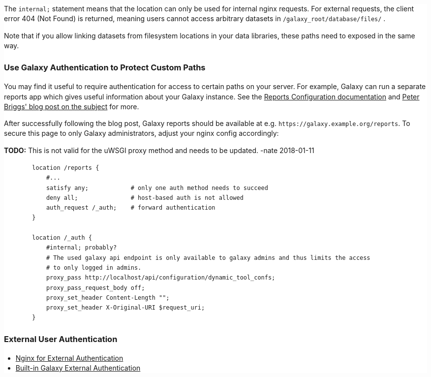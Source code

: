 The `internal;` statement means that the location can only be used for internal nginx requests.
For external requests, the client error 404 (Not Found) is returned, meaning users cannot
access arbitrary datasets in `/galaxy_root/database/files/` .

Note that if you allow linking datasets from filesystem locations in your data libraries,
these paths need to exposed in the same way.

### Use Galaxy Authentication to Protect Custom Paths

You may find it useful to require authentication for access to certain paths on your server.  For example, Galaxy can
run a separate reports app which gives useful information about your Galaxy instance. See the [Reports Configuration
documentation](./reports) and [Peter Briggs' blog post on the
subject](http://galacticengineer.blogspot.com/2015/06/exposing-galaxy-reports-via-nginx-in.html) for more.

After successfully following the blog post, Galaxy reports should be available at e.g. `https://galaxy.example.org/reports`.
To secure this page to only Galaxy administrators, adjust your nginx config accordingly:

**TODO:** This is not valid for the uWSGI proxy method and needs to be updated. -nate 2018-01-11

```nginx
        location /reports {
            #...
            satisfy any;            # only one auth method needs to succeed
            deny all;               # host-based auth is not allowed
            auth_request /_auth;    # forward authentication
        }

        location /_auth {
            #internal; probably?
            # The used galaxy api endpoint is only available to galaxy admins and thus limits the access
            # to only logged in admins.
            proxy_pass http://localhost/api/configuration/dynamic_tool_confs;
            proxy_pass_request_body off;
            proxy_set_header Content-Length "";
            proxy_set_header X-Original-URI $request_uri;
        }
```

### External User Authentication

- [Nginx for External Authentication](https://galaxyproject.org/admin/config/nginx-external-user-auth/)
- [Built-in Galaxy External Authentication](authentication.md)
